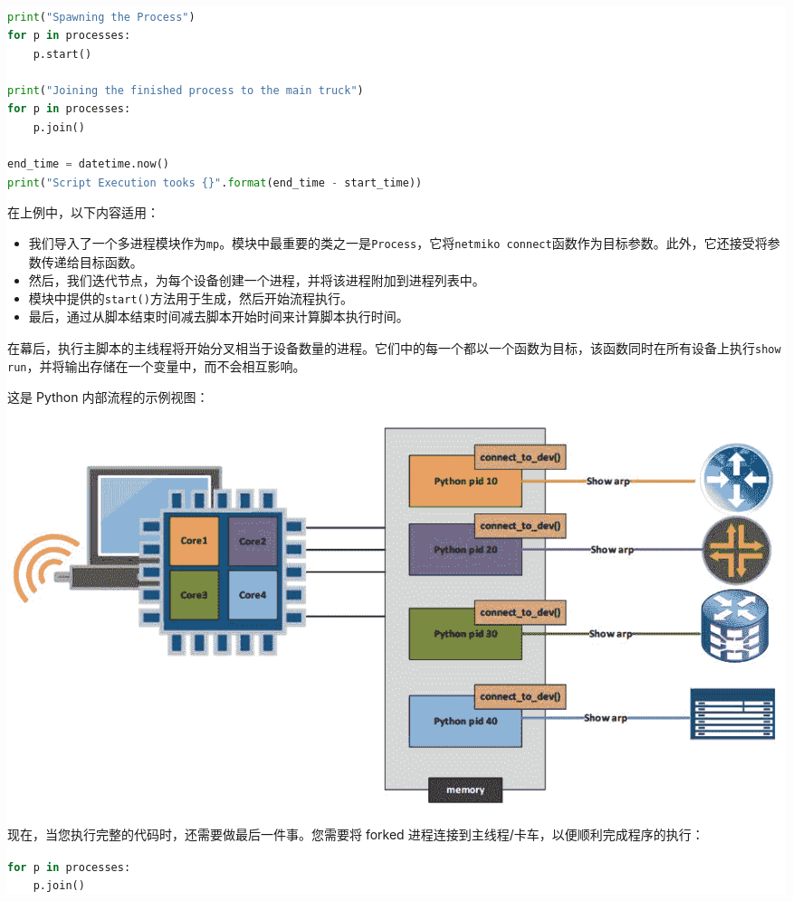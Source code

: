 ```py
print("Spawning the Process")
for p in processes:
    p.start()

print("Joining the finished process to the main truck")
for p in processes:
    p.join()

end_time = datetime.now()
print("Script Execution tooks {}".format(end_time - start_time))

```

在上例中，以下内容适用：

*   我们导入了一个多进程模块作为`mp`。模块中最重要的类之一是`Process`，它将`netmiko connect`函数作为目标参数。此外，它还接受将参数传递给目标函数。
*   然后，我们迭代节点，为每个设备创建一个进程，并将该进程附加到进程列表中。
*   模块中提供的`start()`方法用于生成，然后开始流程执行。
*   最后，通过从脚本结束时间减去脚本开始时间来计算脚本执行时间。

在幕后，执行主脚本的主线程将开始分叉相当于设备数量的进程。它们中的每一个都以一个函数为目标，该函数同时在所有设备上执行`show run`，并将输出存储在一个变量中，而不会相互影响。

这是 Python 内部流程的示例视图：

![](img/00124.jpeg)

现在，当您执行完整的代码时，还需要做最后一件事。您需要将 forked 进程连接到主线程/卡车，以便顺利完成程序的执行：

```py
for p in processes:
    p.join()
```
